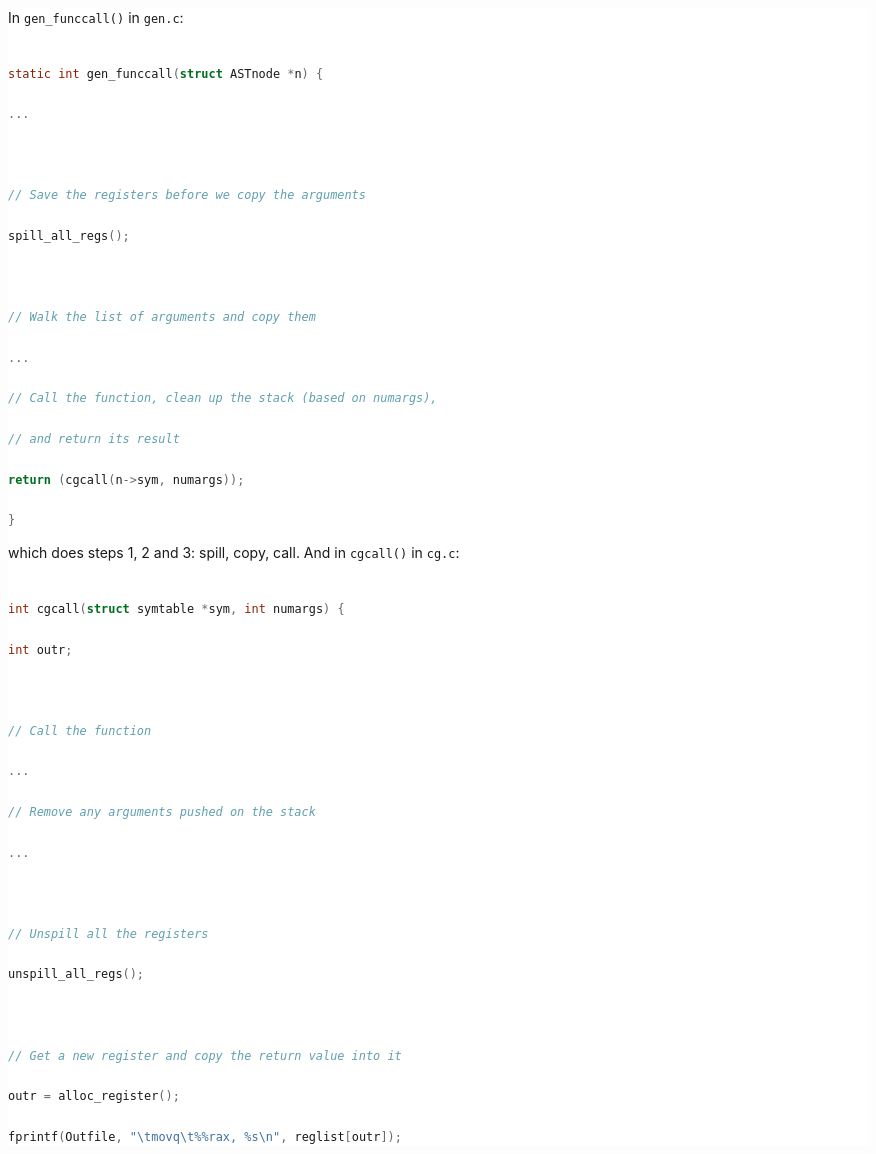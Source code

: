
In `gen_funccall()` in `gen.c`:

  

```c

static int gen_funccall(struct ASTnode *n) {

...

  

// Save the registers before we copy the arguments

spill_all_regs();

  

// Walk the list of arguments and copy them

...

// Call the function, clean up the stack (based on numargs),

// and return its result

return (cgcall(n->sym, numargs));

}

```

  

which does steps 1, 2 and 3: spill, copy, call. And in `cgcall()` in `cg.c`:

  

```c

int cgcall(struct symtable *sym, int numargs) {

int outr;

  

// Call the function

...

// Remove any arguments pushed on the stack

...

  

// Unspill all the registers

unspill_all_regs();

  

// Get a new register and copy the return value into it

outr = alloc_register();

fprintf(Outfile, "\tmovq\t%%rax, %s\n", reglist[outr]);

```